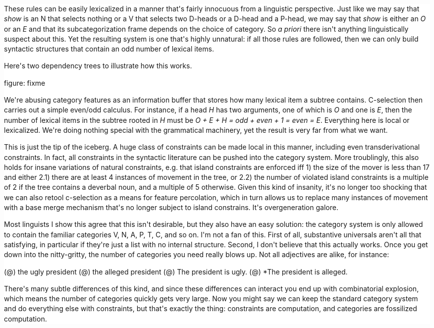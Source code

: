 These rules can be easily lexicalized in a manner that's fairly innocuous from a linguistic perspective.
Just like we may say that *show* is an N that selects nothing or a V that selects two D-heads or a D-head and a P-head, we may say that *show* is either an *O* or an *E* and that its subcategorization frame depends on the choice of category.
So *a priori* there isn't anything linguistically suspect about this.
Yet the resulting system is one that's highly unnatural: if all those rules are followed, then we can only build syntactic structures that contain an odd number of lexical items.

Here's two dependency trees to illustrate how this works.

figure: fixme

We're abusing category features as an information buffer that stores how many lexical item a subtree contains.
C-selection then carries out a simple even/odd calculus.
For instance, if a head *H* has two arguments, one of which is *O* and one is *E*, then the number of lexical items in the subtree rooted in *H* must be *O + E + H = odd + even + 1 = even = E*.
Everything here is local or lexicalized.
We're doing nothing special with the grammatical machinery, yet the result is very far from what we want.

This is just the tip of the iceberg.
A huge class of constraints can be made local in this manner, including even transderivational constraints.
In fact, all constraints in the syntactic literature can be pushed into the category system.
More troublingly, this also holds for insane variations of natural constraints, e.g. that island constraints are enforced iff 1) the size of the mover is less than 17 and either 2.1) there are at least 4 instances of movement in the tree, or 2.2) the number of violated island constraints is a multiple of 2 if the tree contains a deverbal noun, and a multiple of 5 otherwise.
Given this kind of insanity, it's no longer too shocking that we can also retool c-selection as a means for feature percolation, which in turn allows us to replace many instances of movement with a base merge mechanism that's no longer subject to island constrains.
It's overgeneration galore.

Most linguists I show this agree that this isn't desirable, but they also have an easy solution: the category system is only allowed to contain the familiar categories V, N, A, P, T, C, and so on.
I'm not a fan of this.
First of all, substantive universals aren't all that satisfying, in particular if they're just a list with no internal structure.
Second, I don't believe that this actually works.
Once you get down into the nitty-gritty, the number of categories you need really blows up.
Not all adjectives are alike, for instance:

(@) the ugly president
(@) the alleged president
(@) The president is ugly.
(@) \*The president is alleged.

There's many subtle differences of this kind, and since these differences can interact you end up with combinatorial explosion, which means the number of categories quickly gets very large.
Now you might say we can keep the standard category system and do everything else with constraints, but that's exactly the thing: constraints are computation, and categories are fossilized computation.
